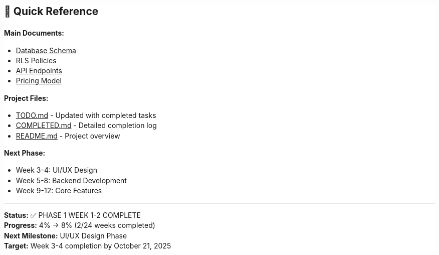 
## 🔗 Quick Reference

**Main Documents:**
- [Database Schema](./database-schema.md)
- [RLS Policies](./database-rls-policies.md)
- [API Endpoints](./api-endpoints.md)
- [Pricing Model](./pricing-model.md)

**Project Files:**
- [TODO.md](../TODO.md) - Updated with completed tasks
- [COMPLETED.md](../COMPLETED.md) - Detailed completion log
- [README.md](../README.md) - Project overview

**Next Phase:**
- Week 3-4: UI/UX Design
- Week 5-8: Backend Development
- Week 9-12: Core Features

---

**Status:** ✅ PHASE 1 WEEK 1-2 COMPLETE  
**Progress:** 4% → 8% (2/24 weeks completed)  
**Next Milestone:** UI/UX Design Phase  
**Target:** Week 3-4 completion by October 21, 2025
